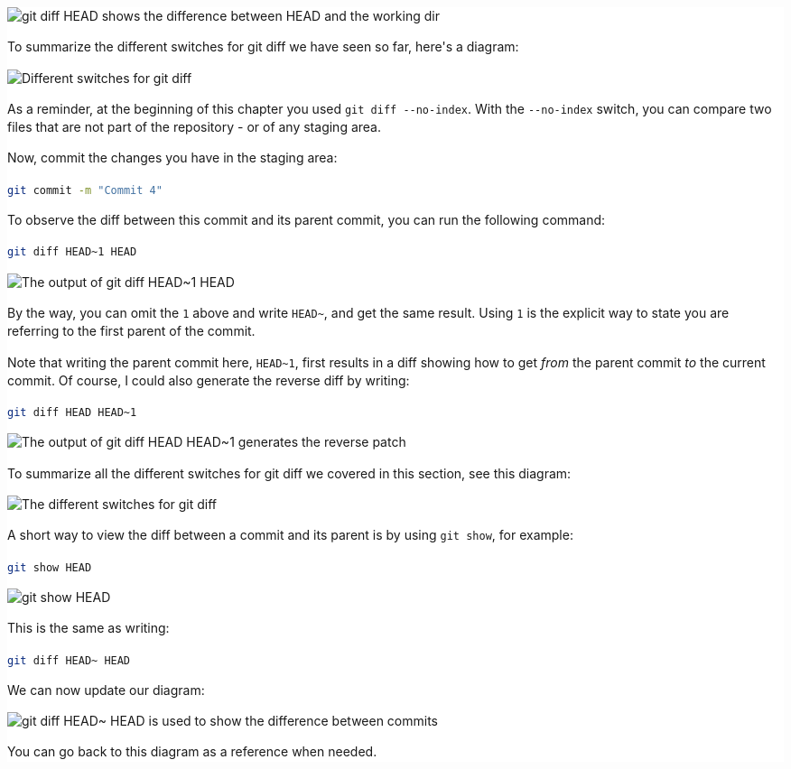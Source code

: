 ![`git diff HEAD` shows the difference between `HEAD` and the working dir](https://freecodecamp.org/news/content/images/2023/12/git_diff_HEAD.png)

To summarize the different switches for git diff we have seen so far, here's a diagram:

![Different switches for `git diff`](https://freecodecamp.org/news/content/images/2023/12/git_diff_diagram_1.png)

As a reminder, at the beginning of this chapter you used `git diff --no-index`. With the `--no-index` switch, you can compare two files that are not part of the repository - or of any staging area.

Now, commit the changes you have in the staging area:

```sh
git commit -m "Commit 4"
```

To observe the diff between this commit and its parent commit, you can run the following command:

```sh
git diff HEAD~1 HEAD
```

![The output of `git diff HEAD~1 HEAD`](https://freecodecamp.org/news/content/images/2023/12/git_diff_HEAD_1_HEAD.png)

By the way, you can omit the `1` above and write `HEAD~`, and get the same result. Using `1` is the explicit way to state you are referring to the first parent of the commit.

Note that writing the parent commit here, `HEAD~1`, first results in a diff showing how to get *from* the parent commit *to* the current commit. Of course, I could also generate the reverse diff by writing:

```sh
git diff HEAD HEAD~1
```

![The output of `git diff HEAD HEAD~1` generates the reverse patch](https://freecodecamp.org/news/content/images/2023/12/git_diff_HEAD_HEAD_1.png)

To summarize all the different switches for git diff we covered in this section, see this diagram:

![The different switches for `git diff`](https://freecodecamp.org/news/content/images/2023/12/git_diff_diagram_2.png)

A short way to view the diff between a commit and its parent is by using `git show`, for example:

```sh
git show HEAD
```

![`git show HEAD`](https://freecodecamp.org/news/content/images/2023/12/git_show_HEAD.png)

This is the same as writing:

```sh
git diff HEAD~ HEAD
```

We can now update our diagram:

![`git diff HEAD~ HEAD` is used to show the difference between commits](https://freecodecamp.org/news/content/images/2023/12/git_diff_diagram_3.png)

You can go back to this diagram as a reference when needed.
